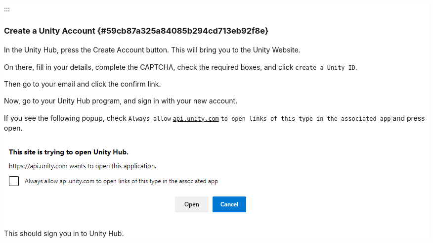 :::




### Create a Unity Account {#59cb87a325a84085b294cd713eb92f8e}


<div class='notion-row'>
<div class='notion-column' style={{width: 'calc((100% - (min(32px, 4vw) * 1)) * 0.5)'}}>


In the Unity Hub, press the Create Account button. This will bring you to the Unity Website. 



On there, fill in your details, complete the CAPTCHA, check the required boxes, and click `create a Unity ID`. 



Then go to your email and click the confirm link. 



Now, go to your Unity Hub program, and sign in with your new account. 



If you see the following popup, check `Always allow` [`api.unity.com`](http://api.unity.com/) `to open links of this type in the associated app` and press open.



![](./Uploading-An-Avatar.42b89c19-a02e-48f7-a23c-9db133c834ba.png)



This should sign you in to Unity Hub.



</div><div className='notion-spacer'></div>

<div class='notion-column' style={{width: 'calc((100% - (min(32px, 4vw) * 1)) * 0.5)'}}>


